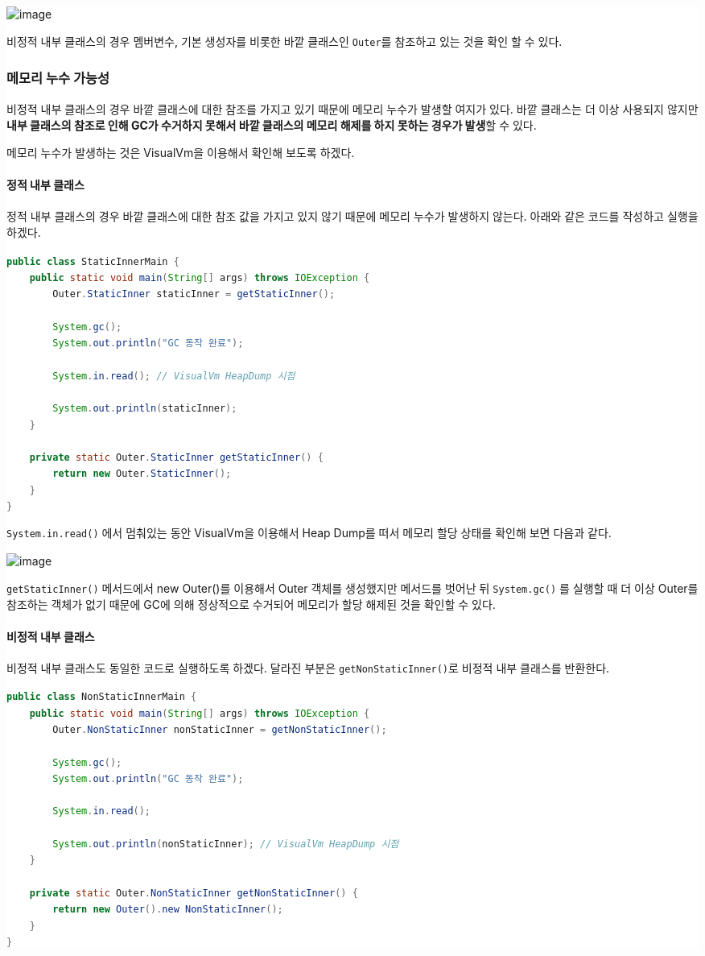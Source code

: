 ![image](https://user-images.githubusercontent.com/13347548/98099436-e9d5cb00-1ed2-11eb-9a9b-605139fdcc72.png)

비정적 내부 클래스의 경우 멤버변수, 기본 생성자를 비롯한 바깥 클래스인 `Outer`를 참조하고 있는 것을 확인 할 수 있다.

### 메모리 누수 가능성

비정적 내부 클래스의 경우 바깥 클래스에 대한 참조를 가지고 있기 때문에 메모리 누수가 발생할 여지가 있다. 바깥 클래스는 더 이상 사용되지 않지만 **내부 클래스의 참조로 인해 GC가 수거하지 못해서 바깥 클래스의 메모리 해제를 하지 못하는 경우가 발생**할 수 있다.

메모리 누수가 발생하는 것은 VisualVm을 이용해서 확인해 보도록 하겠다.

#### 정적 내부 클래스

정적 내부 클래스의 경우 바깥 클래스에 대한 참조 값을 가지고 있지 않기 때문에 메모리 누수가 발생하지 않는다. 아래와 같은 코드를 작성하고 실행을 하겠다.

```java
public class StaticInnerMain {
    public static void main(String[] args) throws IOException {
        Outer.StaticInner staticInner = getStaticInner();

        System.gc();
        System.out.println("GC 동작 완료");

        System.in.read(); // VisualVm HeapDump 시점

        System.out.println(staticInner);
    }

    private static Outer.StaticInner getStaticInner() {
        return new Outer.StaticInner();
    }
}
```

`System.in.read()` 에서 멈춰있는 동안 VisualVm을 이용해서 Heap Dump를 떠서 메모리 할당 상태를 확인해 보면 다음과 같다.

![image](https://user-images.githubusercontent.com/13347548/98103994-30c6bf00-1ed9-11eb-9dc3-2b579dde4059.png)

`getStaticInner()` 메서드에서 new Outer()를 이용해서 Outer 객체를 생성했지만 메서드를 벗어난 뒤 `System.gc()` 를 실행할 때 더 이상 Outer를 참조하는 객체가 없기 때문에 GC에 의해 정상적으로 수거되어 메모리가 할당 해제된 것을 확인할 수 있다.

#### 비정적 내부 클래스

비정적 내부 클래스도 동일한 코드로 실행하도록 하겠다. 달라진 부분은 `getNonStaticInner()`로 비정적 내부 클래스를 반환한다.

```java
public class NonStaticInnerMain {
    public static void main(String[] args) throws IOException {
        Outer.NonStaticInner nonStaticInner = getNonStaticInner();

        System.gc();
        System.out.println("GC 동작 완료");

        System.in.read();

        System.out.println(nonStaticInner); // VisualVm HeapDump 시점
    }

    private static Outer.NonStaticInner getNonStaticInner() {
        return new Outer().new NonStaticInner();
    }
}
```
